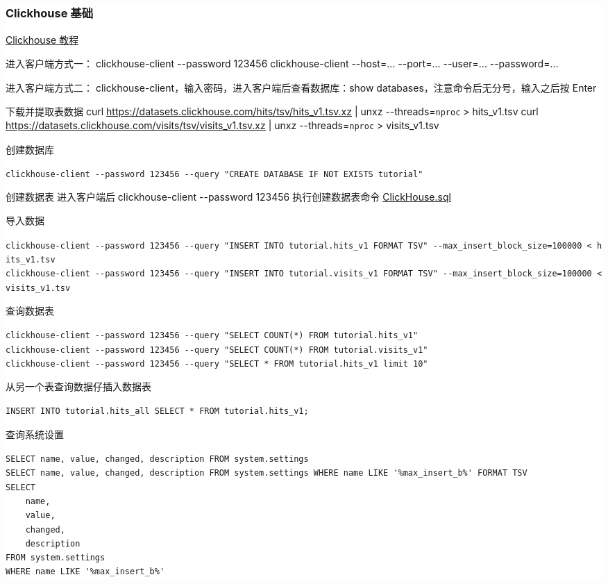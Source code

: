 

### Clickhouse 基础

[Clickhouse 教程](https://clickhouse.com/docs/zh/getting-started/tutorial)  

进入客户端方式一： 
clickhouse-client --password 123456
clickhouse-client --host=... --port=... --user=... --password=...

进入客户端方式二： 
clickhouse-client，输入密码，进入客户端后查看数据库：show databases，注意命令后无分号，输入之后按 Enter

下载并提取表数据
curl https://datasets.clickhouse.com/hits/tsv/hits_v1.tsv.xz | unxz --threads=`nproc` > hits_v1.tsv
curl https://datasets.clickhouse.com/visits/tsv/visits_v1.tsv.xz | unxz --threads=`nproc` > visits_v1.tsv

创建数据库
```
clickhouse-client --password 123456 --query "CREATE DATABASE IF NOT EXISTS tutorial"
```

创建数据表
进入客户端后 clickhouse-client --password 123456 执行创建数据表命令
[ClickHouse.sql](ClickHouse.sql)

导入数据
```
clickhouse-client --password 123456 --query "INSERT INTO tutorial.hits_v1 FORMAT TSV" --max_insert_block_size=100000 < hits_v1.tsv
clickhouse-client --password 123456 --query "INSERT INTO tutorial.visits_v1 FORMAT TSV" --max_insert_block_size=100000 < visits_v1.tsv
```

查询数据表
```
clickhouse-client --password 123456 --query "SELECT COUNT(*) FROM tutorial.hits_v1"
clickhouse-client --password 123456 --query "SELECT COUNT(*) FROM tutorial.visits_v1"
clickhouse-client --password 123456 --query "SELECT * FROM tutorial.hits_v1 limit 10"
```

从另一个表查询数据仔插入数据表
```
INSERT INTO tutorial.hits_all SELECT * FROM tutorial.hits_v1;
```

查询系统设置
```
SELECT name, value, changed, description FROM system.settings
SELECT name, value, changed, description FROM system.settings WHERE name LIKE '%max_insert_b%' FORMAT TSV
SELECT
    name,
    value,
    changed,
    description
FROM system.settings
WHERE name LIKE '%max_insert_b%'
```
